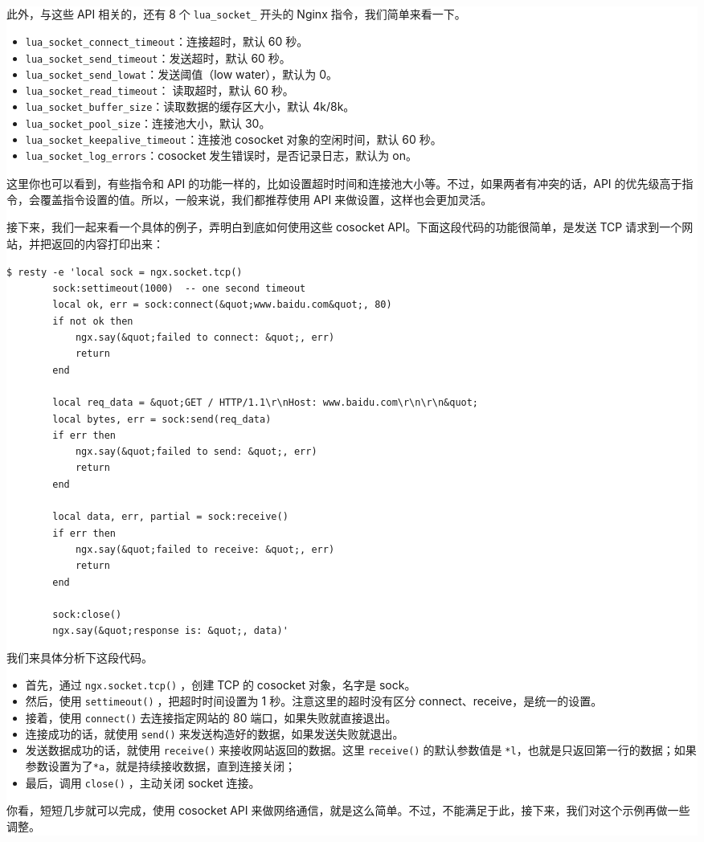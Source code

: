 此外，与这些 API 相关的，还有 8 个 `lua_socket_` 开头的 Nginx 指令，我们简单来看一下。

- `lua_socket_connect_timeout`：连接超时，默认 60 秒。
- `lua_socket_send_timeout`：发送超时，默认 60 秒。
- `lua_socket_send_lowat`：发送阈值（low water），默认为 0。
- `lua_socket_read_timeout`： 读取超时，默认 60 秒。
- `lua_socket_buffer_size`：读取数据的缓存区大小，默认 4k/8k。
- `lua_socket_pool_size`：连接池大小，默认 30。
- `lua_socket_keepalive_timeout`：连接池 cosocket 对象的空闲时间，默认 60 秒。
- `lua_socket_log_errors`：cosocket 发生错误时，是否记录日志，默认为 on。

这里你也可以看到，有些指令和 API 的功能一样的，比如设置超时时间和连接池大小等。不过，如果两者有冲突的话，API 的优先级高于指令，会覆盖指令设置的值。所以，一般来说，我们都推荐使用 API 来做设置，这样也会更加灵活。

接下来，我们一起来看一个具体的例子，弄明白到底如何使用这些 cosocket API。下面这段代码的功能很简单，是发送 TCP 请求到一个网站，并把返回的内容打印出来：

```
$ resty -e 'local sock = ngx.socket.tcp()
        sock:settimeout(1000)  -- one second timeout
        local ok, err = sock:connect(&quot;www.baidu.com&quot;, 80)
        if not ok then
            ngx.say(&quot;failed to connect: &quot;, err)
            return
        end

        local req_data = &quot;GET / HTTP/1.1\r\nHost: www.baidu.com\r\n\r\n&quot;
        local bytes, err = sock:send(req_data)
        if err then
            ngx.say(&quot;failed to send: &quot;, err)
            return
        end

        local data, err, partial = sock:receive()
        if err then
            ngx.say(&quot;failed to receive: &quot;, err)
            return
        end

        sock:close()
        ngx.say(&quot;response is: &quot;, data)'

```

我们来具体分析下这段代码。

- 首先，通过 `ngx.socket.tcp()` ，创建  TCP 的 cosocket 对象，名字是 sock。
- 然后，使用 `settimeout()` ，把超时时间设置为 1 秒。注意这里的超时没有区分 connect、receive，是统一的设置。
- 接着，使用 `connect()` 去连接指定网站的 80 端口，如果失败就直接退出。
- 连接成功的话，就使用 `send()` 来发送构造好的数据，如果发送失败就退出。
- 发送数据成功的话，就使用 `receive()` 来接收网站返回的数据。这里 `receive()` 的默认参数值是 `*l`，也就是只返回第一行的数据；如果参数设置为了`*a`，就是持续接收数据，直到连接关闭；
- 最后，调用 `close()` ，主动关闭 socket 连接。

你看，短短几步就可以完成，使用 cosocket API 来做网络通信，就是这么简单。不过，不能满足于此，接下来，我们对这个示例再做一些调整。
